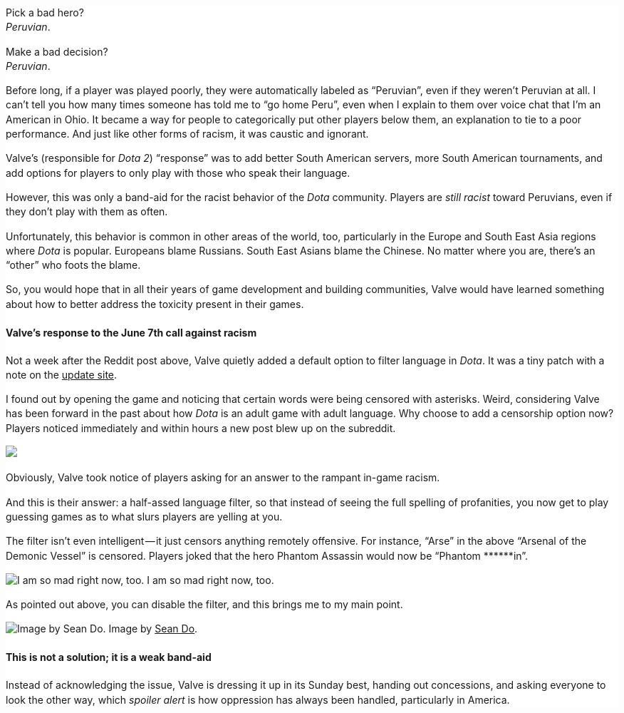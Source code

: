 Pick a bad hero?   
_Peruvian_.

Make a bad decision?   
_Peruvian_.

Before long, if a player was played poorly, they were automatically labeled as “Peruvian”, even if they weren’t Peruvian at all. I can’t tell you how many times someone has told me to “go home Peru”, even when I explain to them over voice chat that I’m an American in Ohio. It became a way for people to categorically put other players below them, an explanation to tie to a poor performance. And just like other forms of racism, it was caustic and ignorant.

Valve’s (responsible for _Dota 2_) “response” was to add better South American servers, more South American tournaments, and add options for players to only play with those who speak their language.

However, this was only a band-aid for the racist behavior of the _Dota_ community. Players are _still racist_ toward Peruvians, even if they don’t play with them as often.

Unfortunately, this behavior is common in other areas of the world, too, particularly in the Europe and South East Asia regions where _Dota_ is popular. Europeans blame Russians. South East Asians blame the Chinese. No matter where you are, there’s an “other” who foots the blame.

So, you would hope that in all their years of game development and building communities, Valve would have learned something about how to better address the toxicity present in their games.

#### Valve’s response to the June 7th call against racism

Not a week after the Reddit post above, Valve quietly added a default option to filter language in _Dota_. It was a tiny patch with a note on the [update site](http://www.dota2.com/news/updates/).

I found out by opening the game and noticing that certain words were being censored with asterisks. Weird, considering Valve has been forward in the past about how _Dota_ is an adult game with adult language. Why choose to add a censorship option now? Players noticed immediately and within hours a new post blew up on the subreddit.

![](https://cdn-images-1.medium.com/max/800/1*G1e7wA8yocC6VzIUu2e_WA.png)

Obviously, Valve took notice of players asking for an answer to the rampant in-game racism.

And this is their answer: a half-assed language filter, so that instead of seeing the full spelling of profanities, you now get to play guessing games as to what slurs players are yelling at you.

The filter isn’t even intelligent — it just censors anything remotely offensive. For instance, “Arse” in the above “Arsenal of the Demonic Vessel” is censored. Players joked that the hero Phantom Assassin would now be “Phantom \*\*\*\*\*\*in”.

![I am so mad right now, too.](https://cdn-images-1.medium.com/max/800/1*B7ydUZktX9BkKhl4N12KiA.png)
I am so mad right now, too.

As pointed out above, you can disable the filter, and this brings me to my main point.

![Image by [Sean Do](https://unsplash.com/@everywheresean).](https://cdn-images-1.medium.com/max/800/1*YFCyjYHx3C7wC5aOXCVGqw.jpeg)
Image by [Sean Do](https://unsplash.com/@everywheresean).

#### This is not a solution; it is a weak band-aid

Instead of acknowledging the issue, Valve is dressing it up in its Sunday best, handing out concessions, and asking everyone to look the other way, which _spoiler alert_ is how oppression has always been handled, particularly in America.
